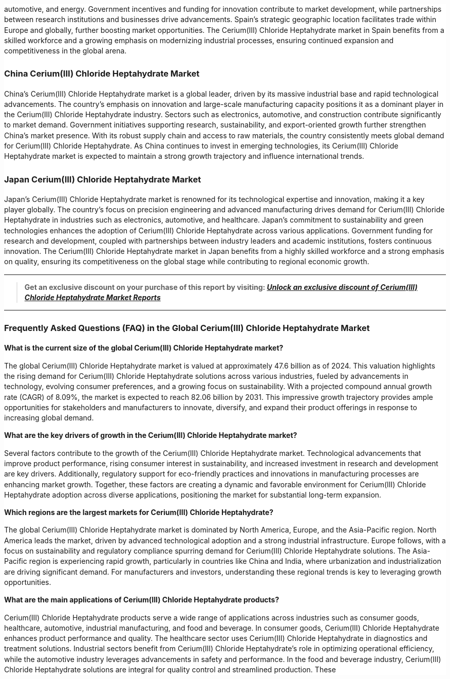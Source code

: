 automotive, and energy. Government incentives and funding for innovation contribute to market development, while partnerships between research institutions and businesses drive advancements. Spain&rsquo;s strategic geographic location facilitates trade within Europe and globally, further boosting market opportunities. The Cerium(III) Chloride Heptahydrate market in Spain benefits from a skilled workforce and a growing emphasis on modernizing industrial processes, ensuring continued expansion and competitiveness in the global arena.</p><h3>China Cerium(III) Chloride Heptahydrate Market</h3><p>China&rsquo;s Cerium(III) Chloride Heptahydrate market is a global leader, driven by its massive industrial base and rapid technological advancements. The country&rsquo;s emphasis on innovation and large-scale manufacturing capacity positions it as a dominant player in the Cerium(III) Chloride Heptahydrate industry. Sectors such as electronics, automotive, and construction contribute significantly to market demand. Government initiatives supporting research, sustainability, and export-oriented growth further strengthen China&rsquo;s market presence. With its robust supply chain and access to raw materials, the country consistently meets global demand for Cerium(III) Chloride Heptahydrate. As China continues to invest in emerging technologies, its Cerium(III) Chloride Heptahydrate market is expected to maintain a strong growth trajectory and influence international trends.</p><h3>Japan Cerium(III) Chloride Heptahydrate Market</h3><p>Japan&rsquo;s Cerium(III) Chloride Heptahydrate market is renowned for its technological expertise and innovation, making it a key player globally. The country&rsquo;s focus on precision engineering and advanced manufacturing drives demand for Cerium(III) Chloride Heptahydrate in industries such as electronics, automotive, and healthcare. Japan&rsquo;s commitment to sustainability and green technologies enhances the adoption of Cerium(III) Chloride Heptahydrate across various applications. Government funding for research and development, coupled with partnerships between industry leaders and academic institutions, fosters continuous innovation. The Cerium(III) Chloride Heptahydrate market in Japan benefits from a highly skilled workforce and a strong emphasis on quality, ensuring its competitiveness on the global stage while contributing to regional economic growth.</p><hr /><blockquote><p><strong>Get an exclusive discount on your purchase of this report by visiting: <em><a href="://marketresearchpulse.com/ask-for-discount/117080?utm_source=Github&amp;utm_medium=0116">Unlock an exclusive discount of Cerium(III) Chloride Heptahydrate Market Reports</a></em>&nbsp;</strong></p></blockquote><hr /><h3>Frequently Asked Questions (FAQ) in the Global Cerium(III) Chloride Heptahydrate Market</h3><p><strong>What is the current size of the global Cerium(III) Chloride Heptahydrate market?</strong></p><p>The global Cerium(III) Chloride Heptahydrate market is valued at approximately 47.6 billion as of 2024. This valuation highlights the rising demand for Cerium(III) Chloride Heptahydrate solutions across various industries, fueled by advancements in technology, evolving consumer preferences, and a growing focus on sustainability. With a projected compound annual growth rate (CAGR) of 8.09%, the market is expected to reach 82.06 billion by 2031. This impressive growth trajectory provides ample opportunities for stakeholders and manufacturers to innovate, diversify, and expand their product offerings in response to increasing global demand.</p><p><strong>What are the key drivers of growth in the Cerium(III) Chloride Heptahydrate market?</strong></p><p>Several factors contribute to the growth of the Cerium(III) Chloride Heptahydrate market. Technological advancements that improve product performance, rising consumer interest in sustainability, and increased investment in research and development are key drivers. Additionally, regulatory support for eco-friendly practices and innovations in manufacturing processes are enhancing market growth. Together, these factors are creating a dynamic and favorable environment for Cerium(III) Chloride Heptahydrate adoption across diverse applications, positioning the market for substantial long-term expansion.</p><p><strong>Which regions are the largest markets for Cerium(III) Chloride Heptahydrate?</strong></p><p>The global Cerium(III) Chloride Heptahydrate market is dominated by North America, Europe, and the Asia-Pacific region. North America leads the market, driven by advanced technological adoption and a strong industrial infrastructure. Europe follows, with a focus on sustainability and regulatory compliance spurring demand for Cerium(III) Chloride Heptahydrate solutions. The Asia-Pacific region is experiencing rapid growth, particularly in countries like China and India, where urbanization and industrialization are driving significant demand. For manufacturers and investors, understanding these regional trends is key to leveraging growth opportunities.</p><p><strong>What are the main applications of Cerium(III) Chloride Heptahydrate products?</strong></p><p>Cerium(III) Chloride Heptahydrate products serve a wide range of applications across industries such as consumer goods, healthcare, automotive, industrial manufacturing, and food and beverage. In consumer goods, Cerium(III) Chloride Heptahydrate enhances product performance and quality. The healthcare sector uses Cerium(III) Chloride Heptahydrate in diagnostics and treatment solutions. Industrial sectors benefit from Cerium(III) Chloride Heptahydrate&rsquo;s role in optimizing operational efficiency, while the automotive industry leverages advancements in safety and performance. In the food and beverage industry, Cerium(III) Chloride Heptahydrate solutions are integral for quality control and streamlined production. These